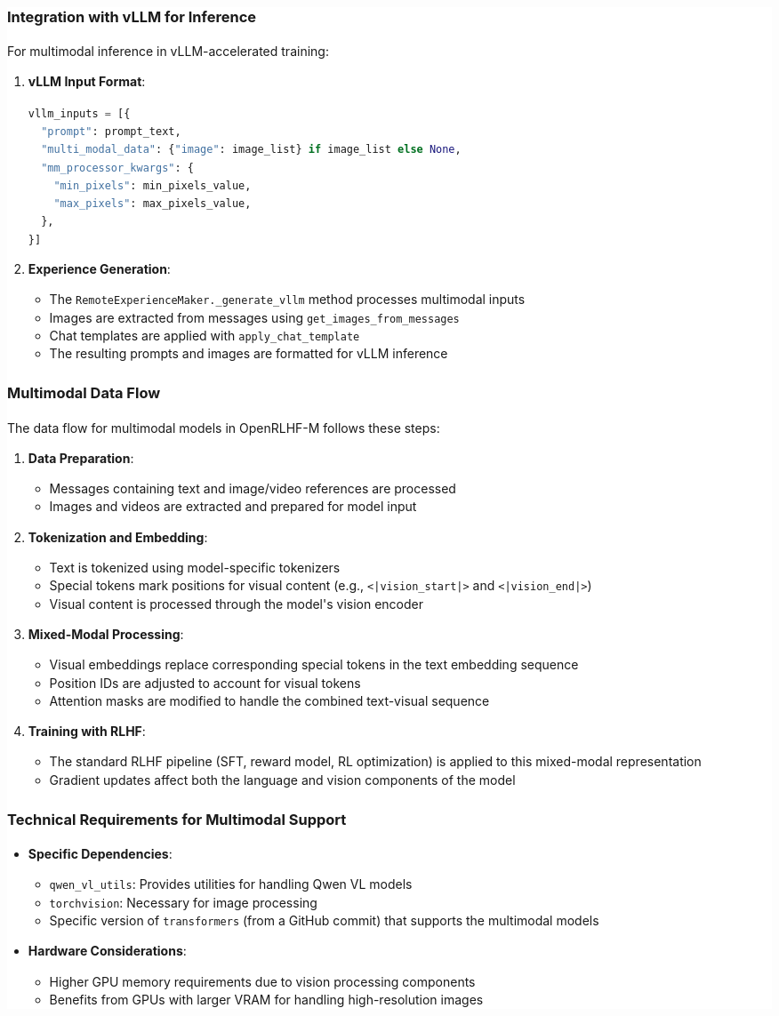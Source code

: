 ### Integration with vLLM for Inference

For multimodal inference in vLLM-accelerated training:

1. **vLLM Input Format**:
   ```python
   vllm_inputs = [{
     "prompt": prompt_text,
     "multi_modal_data": {"image": image_list} if image_list else None,
     "mm_processor_kwargs": {
       "min_pixels": min_pixels_value,
       "max_pixels": max_pixels_value,
     },
   }]
   ```

2. **Experience Generation**:
   - The `RemoteExperienceMaker._generate_vllm` method processes multimodal inputs
   - Images are extracted from messages using `get_images_from_messages`
   - Chat templates are applied with `apply_chat_template`
   - The resulting prompts and images are formatted for vLLM inference

### Multimodal Data Flow

The data flow for multimodal models in OpenRLHF-M follows these steps:

1. **Data Preparation**:
   - Messages containing text and image/video references are processed
   - Images and videos are extracted and prepared for model input

2. **Tokenization and Embedding**:
   - Text is tokenized using model-specific tokenizers
   - Special tokens mark positions for visual content (e.g., `<|vision_start|>` and `<|vision_end|>`)
   - Visual content is processed through the model's vision encoder

3. **Mixed-Modal Processing**:
   - Visual embeddings replace corresponding special tokens in the text embedding sequence
   - Position IDs are adjusted to account for visual tokens
   - Attention masks are modified to handle the combined text-visual sequence

4. **Training with RLHF**:
   - The standard RLHF pipeline (SFT, reward model, RL optimization) is applied to this mixed-modal representation
   - Gradient updates affect both the language and vision components of the model

### Technical Requirements for Multimodal Support

- **Specific Dependencies**:
  - `qwen_vl_utils`: Provides utilities for handling Qwen VL models
  - `torchvision`: Necessary for image processing
  - Specific version of `transformers` (from a GitHub commit) that supports the multimodal models

- **Hardware Considerations**:
  - Higher GPU memory requirements due to vision processing components
  - Benefits from GPUs with larger VRAM for handling high-resolution images
